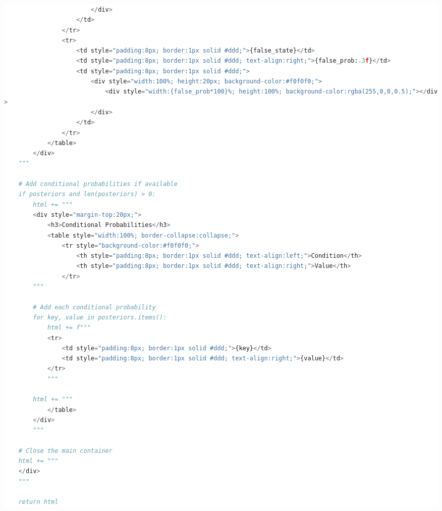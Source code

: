 ```python
                        </div>
                    </td>
                </tr>
                <tr>
                    <td style="padding:8px; border:1px solid #ddd;">{false_state}</td>
                    <td style="padding:8px; border:1px solid #ddd; text-align:right;">{false_prob:.3f}</td>
                    <td style="padding:8px; border:1px solid #ddd;">
                        <div style="width:100%; height:20px; background-color:#f0f0f0;">
                            <div style="width:{false_prob*100}%; height:100%; background-color:rgba(255,0,0,0.5);"></div>
                        </div>
                    </td>
                </tr>
            </table>
        </div>
    """

    # Add conditional probabilities if available
    if posteriors and len(posteriors) > 0:
        html += """
        <div style="margin-top:20px;">
            <h3>Conditional Probabilities</h3>
            <table style="width:100%; border-collapse:collapse;">
                <tr style="background-color:#f0f0f0;">
                    <th style="padding:8px; border:1px solid #ddd; text-align:left;">Condition</th>
                    <th style="padding:8px; border:1px solid #ddd; text-align:right;">Value</th>
                </tr>
        """

        # Add each conditional probability
        for key, value in posteriors.items():
            html += f"""
            <tr>
                <td style="padding:8px; border:1px solid #ddd;">{key}</td>
                <td style="padding:8px; border:1px solid #ddd; text-align:right;">{value}</td>
            </tr>
            """

        html += """
            </table>
        </div>
        """

    # Close the main container
    html += """
    </div>
    """

    return html
```
